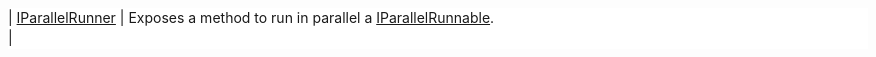 | [IParallelRunner](IParallelRunner.md 'DefaultEcs.Threading.IParallelRunner') | Exposes a method to run in parallel a [IParallelRunnable](IParallelRunnable.md 'DefaultEcs.Threading.IParallelRunnable').<br/> |
  
